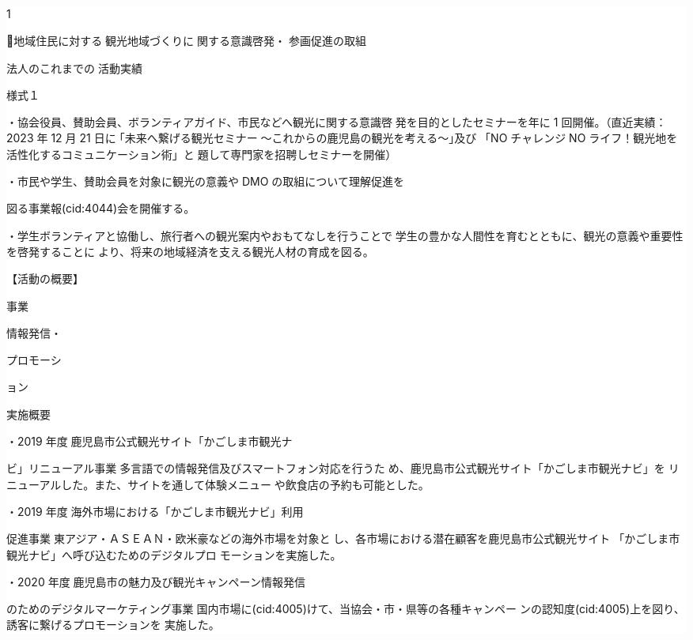 1

地域住民に対する
観光地域づくりに
関する意識啓発・
参画促進の取組

法人のこれまでの
活動実績

様式１

・協会役員、賛助会員、ボランティアガイド、市民などへ観光に関する意識啓
発を目的としたセミナーを年に 1 回開催。（直近実績：2023 年 12 月 21 日に
｢未来へ繋げる観光セミナー ～これからの鹿児島の観光を考える～｣及び
「NO チャレンジ NO ライフ！観光地を活性化するコミュニケーション術」と
題して専門家を招聘しセミナーを開催）

・市民や学生、賛助会員を対象に観光の意義や DMO の取組について理解促進を

図る事業報(cid:4044)会を開催する。

・学生ボランティアと協働し、旅行者への観光案内やおもてなしを行うことで
学生の豊かな人間性を育むとともに、観光の意義や重要性を啓発することに
より、将来の地域経済を支える観光人材の育成を図る。

【活動の概要】

事業

情報発信・

プロモーシ

ョン

実施概要

・2019 年度 鹿児島市公式観光サイト「かごしま市観光ナ

ビ」リニューアル事業
多言語での情報発信及びスマートフォン対応を行うた
め、鹿児島市公式観光サイト「かごしま市観光ナビ」を
リニューアルした。また、サイトを通して体験メニュー
や飲食店の予約も可能とした。

・2019 年度 海外市場における「かごしま市観光ナビ」利用

促進事業
東アジア・ＡＳＥＡＮ・欧米豪などの海外市場を対象と
し、各市場における潜在顧客を鹿児島市公式観光サイト
「かごしま市観光ナビ」へ呼び込むためのデジタルプロ
モーションを実施した。

・2020 年度 鹿児島市の魅力及び観光キャンペーン情報発信

のためのデジタルマーケティング事業
国内市場に(cid:4005)けて、当協会・市・県等の各種キャンペー
ンの認知度(cid:4005)上を図り、誘客に繋げるプロモーションを
実施した。
